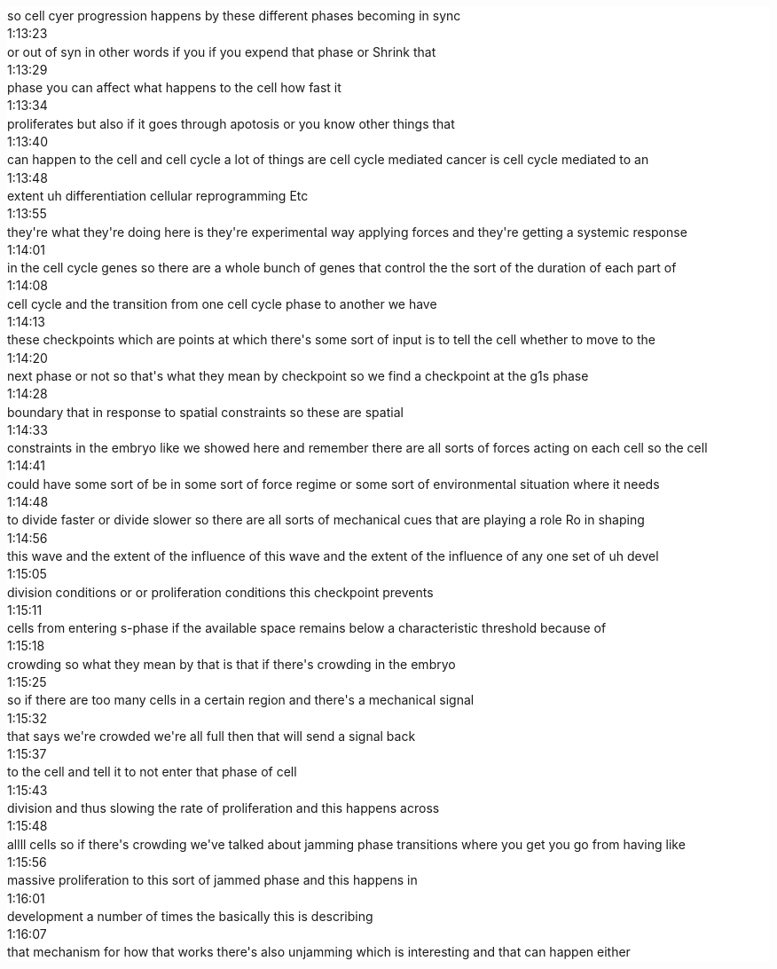 so cell cyer progression happens by these different phases becoming in sync     
1:13:23     
or out of syn in other words if you if you expend that phase or Shrink that     
1:13:29     
phase you can affect what happens to the cell how fast it     
1:13:34     
proliferates but also if it goes through apotosis or you know other things that     
1:13:40     
can happen to the cell and cell cycle a lot of things are cell cycle mediated cancer is cell cycle mediated to an     
1:13:48     
extent uh differentiation cellular reprogramming Etc     
1:13:55     
they're what they're doing here is they're experimental way applying forces and they're getting a systemic response     
1:14:01     
in the cell cycle genes so there are a whole bunch of genes that control the the sort of the duration of each part of     
1:14:08     
cell cycle and the transition from one cell cycle phase to another we have     
1:14:13     
these checkpoints which are points at which there's some sort of input is to tell the cell whether to move to the     
1:14:20     
next phase or not so that's what they mean by checkpoint so we find a checkpoint at the g1s phase     
1:14:28     
boundary that in response to spatial constraints so these are spatial     
1:14:33     
constraints in the embryo like we showed here and remember there are all sorts of forces acting on each cell so the cell     
1:14:41     
could have some sort of be in some sort of force regime or some sort of environmental situation where it needs     
1:14:48     
to divide faster or divide slower so there are all sorts of mechanical cues that are playing a role Ro in shaping     
1:14:56     
this wave and the extent of the influence of this wave and the extent of the influence of any one set of uh devel     
1:15:05     
division conditions or or proliferation conditions this checkpoint prevents     
1:15:11     
cells from entering s-phase if the available space remains below a characteristic threshold because of     
1:15:18     
crowding so what they mean by that is that if there's crowding in the embryo     
1:15:25     
so if there are too many cells in a certain region and there's a mechanical signal     
1:15:32     
that says we're crowded we're all full then that will send a signal back     
1:15:37     
to the cell and tell it to not enter that phase of cell     
1:15:43     
division and thus slowing the rate of proliferation and this happens across     
1:15:48     
allll cells so if there's crowding we've talked about jamming phase transitions where you get you go from having like     
1:15:56     
massive proliferation to this sort of jammed phase and this happens in     
1:16:01     
development a number of times the basically this is describing     
1:16:07     
that mechanism for how that works there's also unjamming which is interesting and that can happen either     
